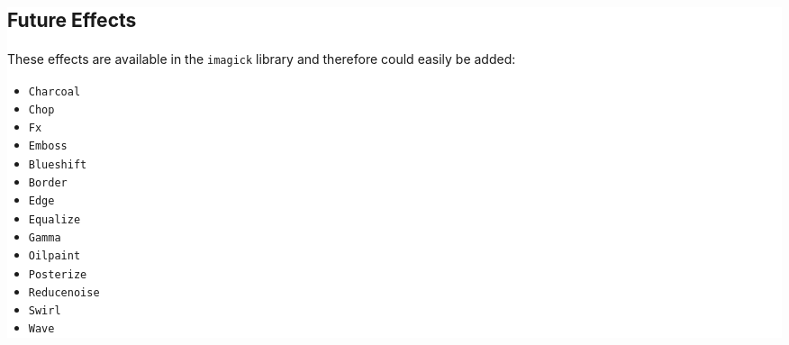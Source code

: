 ## Future Effects

These effects are available in the `imagick` library and therefore could easily be added:

-   `Charcoal`
-   `Chop`
-   `Fx`
-   `Emboss`
-   `Blueshift`
-   `Border`
-   `Edge`
-   `Equalize`
-   `Gamma`
-   `Oilpaint`
-   `Posterize`
-   `Reducenoise`
-   `Swirl`
-   `Wave`
